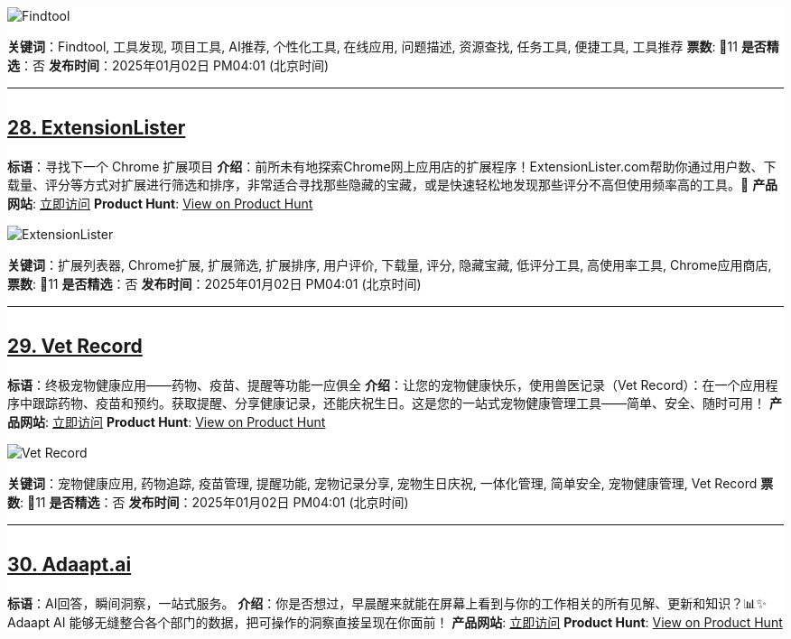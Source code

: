 ![Findtool](https://ph-files.imgix.net/b068a9e5-4ff4-4d5b-9336-9beb0ee1f0dd.png?auto=format&fit=crop&frame=1&h=512&w=1024)

**关键词**：Findtool, 工具发现, 项目工具, AI推荐, 个性化工具, 在线应用, 问题描述, 资源查找, 任务工具, 便捷工具, 工具推荐
**票数**: 🔺11
**是否精选**：否
**发布时间**：2025年01月02日 PM04:01 (北京时间)

---

## [28. ExtensionLister](https://www.producthunt.com/posts/extensionlister?utm_campaign=producthunt-api&utm_medium=api-v2&utm_source=Application%3A+daily+ph+%28ID%3A+133301%29)
**标语**：寻找下一个 Chrome 扩展项目
**介绍**：前所未有地探索Chrome网上应用店的扩展程序！ExtensionLister.com帮助你通过用户数、下载量、评分等方式对扩展进行筛选和排序，非常适合寻找那些隐藏的宝藏，或是快速轻松地发现那些评分不高但使用频率高的工具。🚀
**产品网站**: [立即访问](https://www.producthunt.com/r/Q2WGLZE7X2XX7V?utm_campaign=producthunt-api&utm_medium=api-v2&utm_source=Application%3A+daily+ph+%28ID%3A+133301%29)
**Product Hunt**: [View on Product Hunt](https://www.producthunt.com/posts/extensionlister?utm_campaign=producthunt-api&utm_medium=api-v2&utm_source=Application%3A+daily+ph+%28ID%3A+133301%29)

![ExtensionLister](https://ph-files.imgix.net/68abe8f0-2781-4aa3-9205-32a1d607c74d.png?auto=format&fit=crop&frame=1&h=512&w=1024)

**关键词**：扩展列表器, Chrome扩展, 扩展筛选, 扩展排序, 用户评价, 下载量, 评分, 隐藏宝藏, 低评分工具, 高使用率工具, Chrome应用商店,
**票数**: 🔺11
**是否精选**：否
**发布时间**：2025年01月02日 PM04:01 (北京时间)

---

## [29. Vet Record ](https://www.producthunt.com/posts/vet-record?utm_campaign=producthunt-api&utm_medium=api-v2&utm_source=Application%3A+daily+ph+%28ID%3A+133301%29)
**标语**：终极宠物健康应用——药物、疫苗、提醒等功能一应俱全
**介绍**：让您的宠物健康快乐，使用兽医记录（Vet Record）：在一个应用程序中跟踪药物、疫苗和预约。获取提醒、分享健康记录，还能庆祝生日。这是您的一站式宠物健康管理工具——简单、安全、随时可用！
**产品网站**: [立即访问](https://www.producthunt.com/r/7BSXAWAWIUBQ5P?utm_campaign=producthunt-api&utm_medium=api-v2&utm_source=Application%3A+daily+ph+%28ID%3A+133301%29)
**Product Hunt**: [View on Product Hunt](https://www.producthunt.com/posts/vet-record?utm_campaign=producthunt-api&utm_medium=api-v2&utm_source=Application%3A+daily+ph+%28ID%3A+133301%29)

![Vet Record ](https://ph-files.imgix.net/d2af3f11-b087-4d29-8897-e8cdfe7af0b6.png?auto=format&fit=crop&frame=1&h=512&w=1024)

**关键词**：宠物健康应用, 药物追踪, 疫苗管理, 提醒功能, 宠物记录分享, 宠物生日庆祝, 一体化管理, 简单安全, 宠物健康管理, Vet Record
**票数**: 🔺11
**是否精选**：否
**发布时间**：2025年01月02日 PM04:01 (北京时间)

---

## [30. Adaapt.ai](https://www.producthunt.com/posts/adaapt-ai?utm_campaign=producthunt-api&utm_medium=api-v2&utm_source=Application%3A+daily+ph+%28ID%3A+133301%29)
**标语**：AI回答，瞬间洞察，一站式服务。
**介绍**：你是否想过，早晨醒来就能在屏幕上看到与你的工作相关的所有见解、更新和知识？📊✨ Adaapt AI 能够无缝整合各个部门的数据，把可操作的洞察直接呈现在你面前！
**产品网站**: [立即访问](https://www.producthunt.com/r/T7ED2ELAMOUKMR?utm_campaign=producthunt-api&utm_medium=api-v2&utm_source=Application%3A+daily+ph+%28ID%3A+133301%29)
**Product Hunt**: [View on Product Hunt](https://www.producthunt.com/posts/adaapt-ai?utm_campaign=producthunt-api&utm_medium=api-v2&utm_source=Application%3A+daily+ph+%28ID%3A+133301%29)
